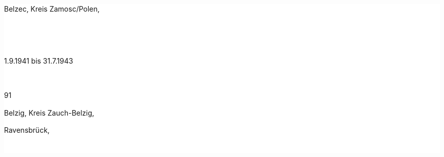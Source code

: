 <td style colspan="2" align="left" valign="top" charoff="50">

Belzec, Kreis Zamosc/Polen,

</td>

<td style align="left" valign="top" charoff="50">

 

</td>

</tr>

<tr>

<td style align="left" valign="top" charoff="50">

 

</td>

<td style align="left" valign="top" charoff="50">

1.9.1941 bis 31.7.1943

</td>

<td style align="left" valign="top" charoff="50">

 

</td>

</tr>

<tr>

<td style rowspan="3" align="left" valign="top" charoff="50">

91

</td>

<td style colspan="2" align="left" valign="top" charoff="50">

Belzig, Kreis Zauch-Belzig,

</td>

<td style align="left" valign="bottom" charoff="50">

Ravensbrück,

</td>

</tr>

<tr>

<td style align="left" valign="top" charoff="50">

 

</td>

<td style align="left" valign="top" charoff="50">
